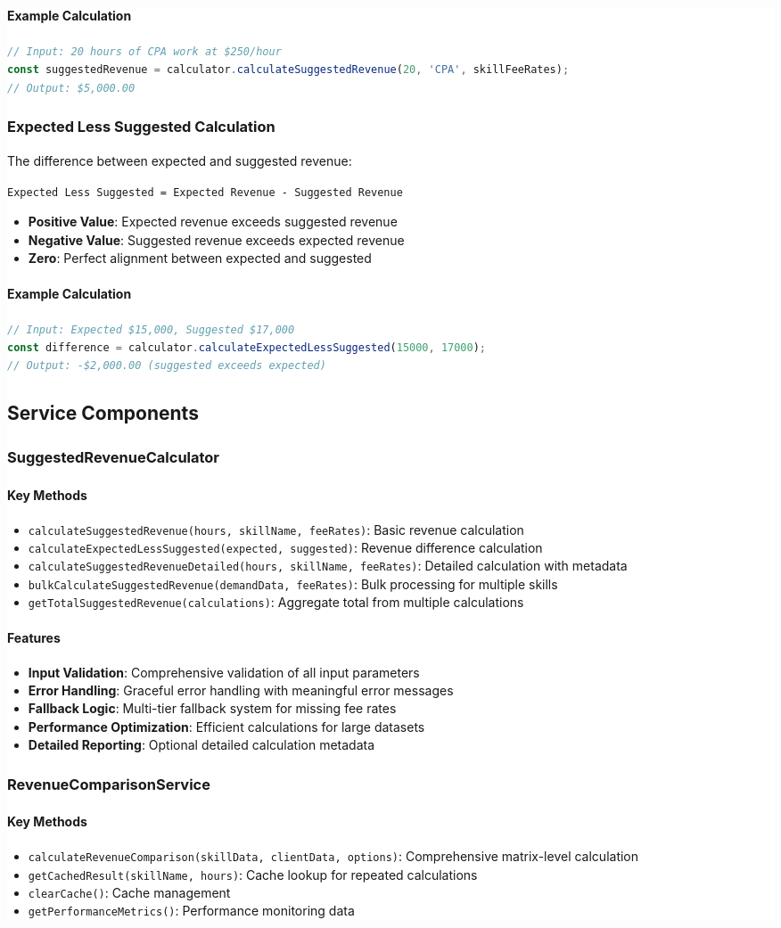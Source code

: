 #### Example Calculation

```typescript
// Input: 20 hours of CPA work at $250/hour
const suggestedRevenue = calculator.calculateSuggestedRevenue(20, 'CPA', skillFeeRates);
// Output: $5,000.00
```

### Expected Less Suggested Calculation

The difference between expected and suggested revenue:

```
Expected Less Suggested = Expected Revenue - Suggested Revenue
```

- **Positive Value**: Expected revenue exceeds suggested revenue
- **Negative Value**: Suggested revenue exceeds expected revenue
- **Zero**: Perfect alignment between expected and suggested

#### Example Calculation

```typescript
// Input: Expected $15,000, Suggested $17,000
const difference = calculator.calculateExpectedLessSuggested(15000, 17000);
// Output: -$2,000.00 (suggested exceeds expected)
```

## Service Components

### SuggestedRevenueCalculator

#### Key Methods

- `calculateSuggestedRevenue(hours, skillName, feeRates)`: Basic revenue calculation
- `calculateExpectedLessSuggested(expected, suggested)`: Revenue difference calculation
- `calculateSuggestedRevenueDetailed(hours, skillName, feeRates)`: Detailed calculation with metadata
- `bulkCalculateSuggestedRevenue(demandData, feeRates)`: Bulk processing for multiple skills
- `getTotalSuggestedRevenue(calculations)`: Aggregate total from multiple calculations

#### Features

- **Input Validation**: Comprehensive validation of all input parameters
- **Error Handling**: Graceful error handling with meaningful error messages
- **Fallback Logic**: Multi-tier fallback system for missing fee rates
- **Performance Optimization**: Efficient calculations for large datasets
- **Detailed Reporting**: Optional detailed calculation metadata

### RevenueComparisonService

#### Key Methods

- `calculateRevenueComparison(skillData, clientData, options)`: Comprehensive matrix-level calculation
- `getCachedResult(skillName, hours)`: Cache lookup for repeated calculations
- `clearCache()`: Cache management
- `getPerformanceMetrics()`: Performance monitoring data
